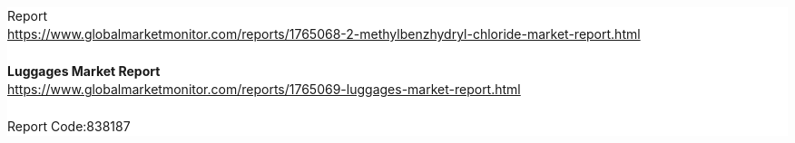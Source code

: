 Report</strong><br /><a href="https://www.globalmarketmonitor.com/reports/1765068-2-methylbenzhydryl-chloride-market-report.html">https://www.globalmarketmonitor.com/reports/1765068-2-methylbenzhydryl-chloride-market-report.html</a><br /><br /><strong>Luggages Market Report</strong><br /><a href="https://www.globalmarketmonitor.com/reports/1765069-luggages-market-report.html">https://www.globalmarketmonitor.com/reports/1765069-luggages-market-report.html</a><br /><br />Report Code:838187</p>
